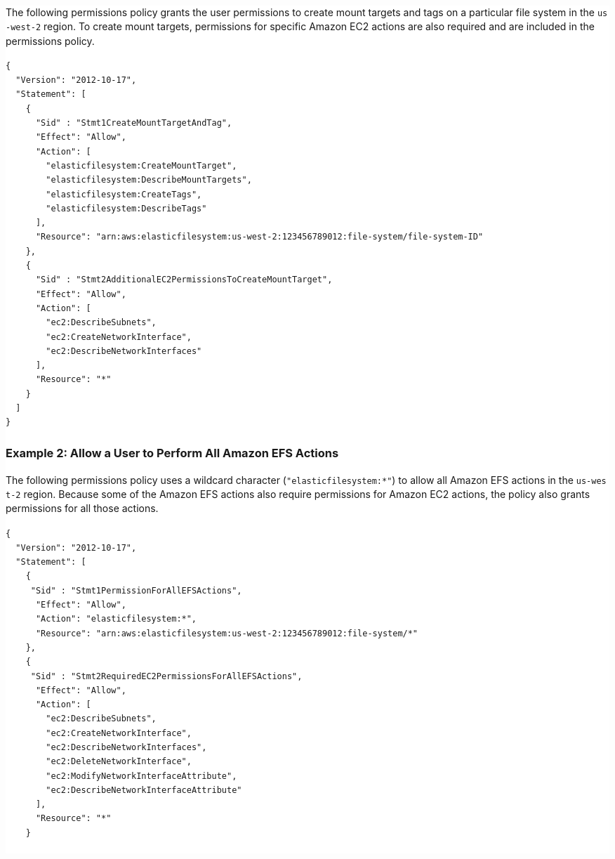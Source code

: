 The following permissions policy grants the user permissions to create mount targets and tags on a particular file system in the `us-west-2` region\. To create mount targets, permissions for specific Amazon EC2 actions are also required and are included in the permissions policy\.

```
{
  "Version": "2012-10-17",
  "Statement": [
    {
      "Sid" : "Stmt1CreateMountTargetAndTag",
      "Effect": "Allow",
      "Action": [
        "elasticfilesystem:CreateMountTarget",
        "elasticfilesystem:DescribeMountTargets",
        "elasticfilesystem:CreateTags",
        "elasticfilesystem:DescribeTags"
      ],
      "Resource": "arn:aws:elasticfilesystem:us-west-2:123456789012:file-system/file-system-ID"
    },
    {
      "Sid" : "Stmt2AdditionalEC2PermissionsToCreateMountTarget",
      "Effect": "Allow",
      "Action": [
        "ec2:DescribeSubnets",
        "ec2:CreateNetworkInterface",
        "ec2:DescribeNetworkInterfaces"
      ],
      "Resource": "*"
    }
  ]
}
```

### Example 2: Allow a User to Perform All Amazon EFS Actions<a name="access-policy-example-allow-perform-all-actions"></a>

The following permissions policy uses a wildcard character \(`"elasticfilesystem:*"`\) to allow all Amazon EFS actions in the `us-west-2` region\. Because some of the Amazon EFS actions also require permissions for Amazon EC2 actions, the policy also grants permissions for all those actions\.

```
{
  "Version": "2012-10-17",
  "Statement": [
    {
     "Sid" : "Stmt1PermissionForAllEFSActions",
      "Effect": "Allow",
      "Action": "elasticfilesystem:*",
      "Resource": "arn:aws:elasticfilesystem:us-west-2:123456789012:file-system/*"
    },
    {
     "Sid" : "Stmt2RequiredEC2PermissionsForAllEFSActions",
      "Effect": "Allow",
      "Action": [
        "ec2:DescribeSubnets",
        "ec2:CreateNetworkInterface",
        "ec2:DescribeNetworkInterfaces",
        "ec2:DeleteNetworkInterface",
        "ec2:ModifyNetworkInterfaceAttribute",
        "ec2:DescribeNetworkInterfaceAttribute"
      ],
      "Resource": "*"
    }
     
```